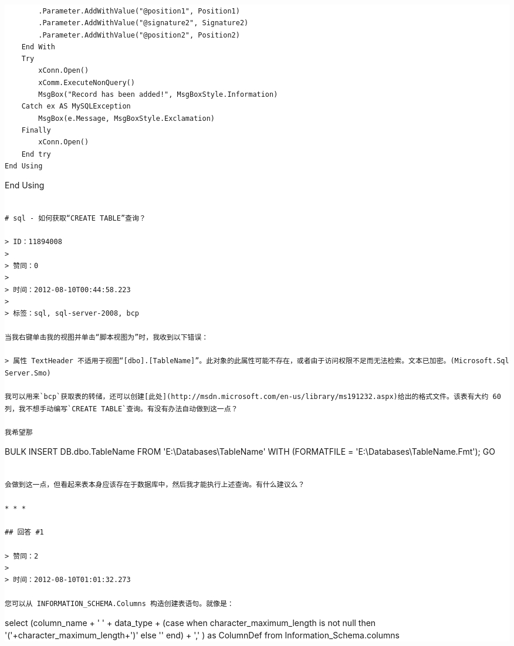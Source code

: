             .Parameter.AddWithValue("@position1", Position1)
            .Parameter.AddWithValue("@signature2", Signature2)
            .Parameter.AddWithValue("@position2", Position2)
        End With
        Try
            xConn.Open()
            xComm.ExecuteNonQuery()
            MsgBox("Record has been added!", MsgBoxStyle.Information)
        Catch ex AS MySQLException
            MsgBox(e.Message, MsgBoxStyle.Exclamation)
        Finally
            xConn.Open()
        End try
    End Using
End Using 
```

# sql - 如何获取“CREATE TABLE”查询？

> ID：11894008
> 
> 赞同：0
> 
> 时间：2012-08-10T00:44:58.223
> 
> 标签：sql, sql-server-2008, bcp

当我右键单击我的视图并单击“脚本视图为”时，我收到以下错误：

> 属性 TextHeader 不适用于视图“[dbo].[TableName]”。此对象的此属性可能不存在，或者由于访问权限不足而无法检索。文本已加密。(Microsoft.SqlServer.Smo)

我可以用来`bcp`获取表的转储，还可以创建[此处](http://msdn.microsoft.com/en-us/library/ms191232.aspx)给出的格式文件。该表有大约 60 列，我不想手动编写`CREATE TABLE`查询。有没有办法自动做到这一点？

我希望那

```
BULK INSERT DB.dbo.TableName
FROM 'E:\Databases\TableName'
WITH (FORMATFILE = 'E:\Databases\TableName.Fmt');
GO 
```

会做到这一点，但看起来表本身应该存在于数据库中，然后我才能执行上述查询。有什么建议么？

* * *

## 回答 #1

> 赞同：2
> 
> 时间：2012-08-10T01:01:32.273

您可以从 INFORMATION_SCHEMA.Columns 构造创建表语句。就像是：

```
select (column_name + ' ' + data_type +
        (case when character_maximum_length is not null
              then '('+character_maximum_length+')'
              else ''
         end) + ','
       ) as ColumnDef
from Information_Schema.columns